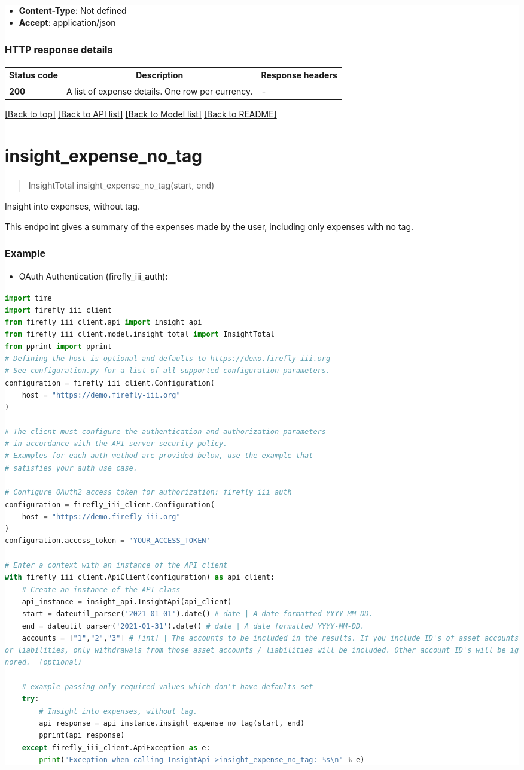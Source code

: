  - **Content-Type**: Not defined
 - **Accept**: application/json


### HTTP response details

| Status code | Description | Response headers |
|-------------|-------------|------------------|
**200** | A list of expense details. One row per currency. |  -  |

[[Back to top]](#) [[Back to API list]](../README.md#documentation-for-api-endpoints) [[Back to Model list]](../README.md#documentation-for-models) [[Back to README]](../README.md)

# **insight_expense_no_tag**
> InsightTotal insight_expense_no_tag(start, end)

Insight into expenses, without tag.

This endpoint gives a summary of the expenses made by the user, including only expenses with no tag. 

### Example

* OAuth Authentication (firefly_iii_auth):

```python
import time
import firefly_iii_client
from firefly_iii_client.api import insight_api
from firefly_iii_client.model.insight_total import InsightTotal
from pprint import pprint
# Defining the host is optional and defaults to https://demo.firefly-iii.org
# See configuration.py for a list of all supported configuration parameters.
configuration = firefly_iii_client.Configuration(
    host = "https://demo.firefly-iii.org"
)

# The client must configure the authentication and authorization parameters
# in accordance with the API server security policy.
# Examples for each auth method are provided below, use the example that
# satisfies your auth use case.

# Configure OAuth2 access token for authorization: firefly_iii_auth
configuration = firefly_iii_client.Configuration(
    host = "https://demo.firefly-iii.org"
)
configuration.access_token = 'YOUR_ACCESS_TOKEN'

# Enter a context with an instance of the API client
with firefly_iii_client.ApiClient(configuration) as api_client:
    # Create an instance of the API class
    api_instance = insight_api.InsightApi(api_client)
    start = dateutil_parser('2021-01-01').date() # date | A date formatted YYYY-MM-DD. 
    end = dateutil_parser('2021-01-31').date() # date | A date formatted YYYY-MM-DD. 
    accounts = ["1","2","3"] # [int] | The accounts to be included in the results. If you include ID's of asset accounts or liabilities, only withdrawals from those asset accounts / liabilities will be included. Other account ID's will be ignored.  (optional)

    # example passing only required values which don't have defaults set
    try:
        # Insight into expenses, without tag.
        api_response = api_instance.insight_expense_no_tag(start, end)
        pprint(api_response)
    except firefly_iii_client.ApiException as e:
        print("Exception when calling InsightApi->insight_expense_no_tag: %s\n" % e)
```